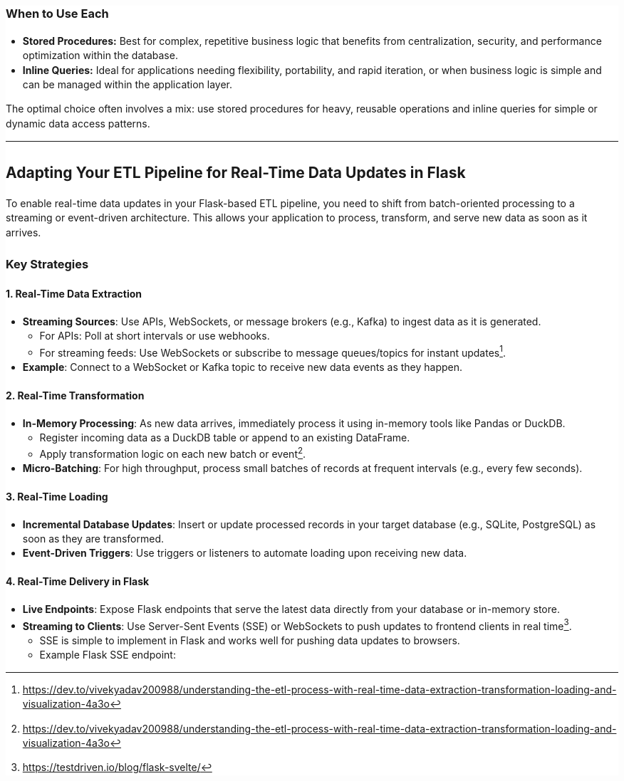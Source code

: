 ### When to Use Each

- **Stored Procedures:** Best for complex, repetitive business logic that benefits from centralization, security, and performance optimization within the database.
- **Inline Queries:** Ideal for applications needing flexibility, portability, and rapid iteration, or when business logic is simple and can be managed within the application layer.

The optimal choice often involves a mix: use stored procedures for heavy, reusable operations and inline queries for simple or dynamic data access patterns.

---

## Adapting Your ETL Pipeline for Real-Time Data Updates in Flask

To enable real-time data updates in your Flask-based ETL pipeline, you need to shift from batch-oriented processing to a streaming or event-driven architecture. This allows your application to process, transform, and serve new data as soon as it arrives.

### Key Strategies

#### 1. Real-Time Data Extraction

- **Streaming Sources**: Use APIs, WebSockets, or message brokers (e.g., Kafka) to ingest data as it is generated.
    - For APIs: Poll at short intervals or use webhooks.
    - For streaming feeds: Use WebSockets or subscribe to message queues/topics for instant updates[^4_1].
- **Example**: Connect to a WebSocket or Kafka topic to receive new data events as they happen.


#### 2. Real-Time Transformation

- **In-Memory Processing**: As new data arrives, immediately process it using in-memory tools like Pandas or DuckDB.
    - Register incoming data as a DuckDB table or append to an existing DataFrame.
    - Apply transformation logic on each new batch or event[^4_1].
- **Micro-Batching**: For high throughput, process small batches of records at frequent intervals (e.g., every few seconds).


#### 3. Real-Time Loading

- **Incremental Database Updates**: Insert or update processed records in your target database (e.g., SQLite, PostgreSQL) as soon as they are transformed.
- **Event-Driven Triggers**: Use triggers or listeners to automate loading upon receiving new data.


#### 4. Real-Time Delivery in Flask

- **Live Endpoints**: Expose Flask endpoints that serve the latest data directly from your database or in-memory store.
- **Streaming to Clients**: Use Server-Sent Events (SSE) or WebSockets to push updates to frontend clients in real time[^4_2].
    - SSE is simple to implement in Flask and works well for pushing data updates to browsers.
    - Example Flask SSE endpoint:


[^2_1]: https://www.datacamp.com/blog/sql-query-optimization
[^2_2]: https://www.thoughtspot.com/data-trends/data-modeling/optimizing-sql-queries
[^2_3]: https://blog.bitsrc.io/optimizing-sql-databases-for-read-heavy-operations-14c5402955d9
[^2_4]: https://www.site24x7.com/learn/optimize-slow-sql-queries-for-large-dataset.html
[^2_5]: https://www.firebolt.io/blog/advanced-sql-query-techniques-for-data-engineers
[^2_6]: https://blog.devart.com/how-to-optimize-sql-query.html
[^2_7]: https://www.geeksforgeeks.org/sql/best-practices-for-sql-query-optimizations/
[^2_8]: https://www.developernation.net/blog/12-ways-to-optimize-sql-queries-in-database-management/
[^2_9]: https://www.integrate.io/blog/12-best-practices-for-high-performance-data-pipelines/
[^2_10]: https://cloud.google.com/bigquery/docs/best-practices-performance-compute
[^2_11]: https://www.lonti.com/blog/performance-optimization-in-etl-processes
[^2_12]: https://www.geeksforgeeks.org/sql-performance-tuning/
[^2_13]: https://www.reddit.com/r/dataengineering/comments/1axd7cy/what_are_your_top_sql_query_optimization_tips/
[^2_14]: https://www.synametrics.com/SynametricsWebApp/WPTop10Tips.jsp
[^2_15]: https://www.montecarlodata.com/blog-6-tips-for-better-sql-query-optimization/
[^2_16]: https://hevodata.com/learn/etl-and-sql/
[^2_17]: https://docs.oracle.com/cd/A84870_01/doc/server.816/a76992/sql.htm
[^2_18]: https://docs.oracle.com/cd/A81042_01/DOC/server.816/a76992/sql.htm
[^2_19]: https://www.integrate.io/blog/sql-transformations-for-optimized-etl-pipelines/
[^2_20]: https://www.syncfusion.com/blogs/post/top-10-sql-query-optimization-techniques
[^4_1]: https://dev.to/vivekyadav200988/understanding-the-etl-process-with-real-time-data-extraction-transformation-loading-and-visualization-4a3o
[^4_2]: https://testdriven.io/blog/flask-svelte/
[^4_3]: https://www.timeplus.com/post/streaming-etl-pipeline
[^4_4]: https://github.com/prasadanilmore/Flask-Airflow-ETL
[^4_5]: https://python.plainenglish.io/building-a-real-time-etl-model-with-python-and-postgresql-105b7810ee43
[^4_6]: https://www.integrate.io/blog/real-time-etl/
[^4_7]: https://www.incentius.com/blog-posts/real-time-data-streaming-with-python-flask-and-quasar-framework/
[^4_8]: https://aws.amazon.com/blogs/big-data/streaming-etl-with-apache-flink-and-amazon-kinesis-data-analytics/
[^4_9]: https://www.reddit.com/r/Python/comments/18nyeki/what_is_a_low_overhead_etl_pipeline/
[^4_10]: https://stackoverflow.com/questions/77605964/get-live-data-continuosly-from-api-using-flask
[^4_11]: https://plainenglish.io/blog/real-time-image-processing-using-websockets-and-flask-in-python-and-javascript
[^4_12]: https://docs.confluent.io/platform/current/ksqldb/tutorials/etl.html
[^4_13]: https://www.youtube.com/watch?v=6U6ognrmNsE
[^4_14]: https://nightlies.apache.org/flink/flink-docs-master/docs/learn-flink/etl/
[^4_15]: https://github.com/grebtsew/Visualize-Realtime-Data-Stream-Chart-in-Flask
[^4_16]: https://hazelcast.com/foundations/event-driven-architecture/streaming-etl/
[^4_17]: https://www.youtube.com/watch?v=HhxmHm_JKmc
[^4_18]: https://airbyte.com/data-engineering-resources/streaming-etl
[^4_19]: https://risingwave.com/blog/how-to-create-a-real-time-streaming-etl-pipeline-in-3-steps/
[^4_20]: https://pathway.com/developers/templates/etl/etl-python-airbyte
[^5_1]: https://github.com/aeturrell/trial-etl-and-api
[^5_2]: https://www.linkedin.com/pulse/deploying-your-fastapi-application-aws-ec2-nginx-syed-talal-musharraf-4jzyf
[^5_3]: https://docs.porter.run/guides/fastapi/deploy-fastapi
[^5_4]: https://render.com/docs/deploy-fastapi
[^5_5]: https://www.linkedin.com/posts/jdimov_heres-why-fastapi-is-great-for-building-activity-7170345193445937152-lvn2
[^5_6]: https://fastapi.tiangolo.com/deployment/cloud/
[^5_7]: https://ploomber-sql.readthedocs.io/en/latest/packaging-your-sql-project/intro-to-etl-pipelines-with-python-and-sql.html
[^5_8]: https://www.mage.ai/blog/etl-pipeline-architecture-101-building-scalable-data-pipelines-with-python-sql-cloud
[^5_9]: https://www.reddit.com/r/dataengineering/comments/uho48b/using_fastapi_server_for_etl_process_getting/
[^5_10]: https://h3xagn.com/building-an-etl-pipeline-from-device-to-cloud-part-1/
[^5_11]: https://www.youtube.com/watch?v=tiBeLLv5GJo
[^5_12]: https://griddb.net/en/blog/build-a-data-pipeline-for-weather-iot-with-fastapi-and-griddb/
[^5_13]: https://www.youtube.com/watch?v=p7caQ1Cvl6Y
[^5_14]: https://www.kdnuggets.com/fastapi-tutorial-build-apis-with-python-in-minutes
[^5_15]: https://www.datacamp.com/tutorial/introduction-fastapi-tutorial
[^5_16]: https://fastapi.tiangolo.com/deployment/
[^5_17]: https://codefornepal.org/2023/02/21/data-pipeline-with-apache-airflow-and-fast-api.html
[^5_18]: https://www.linkedin.com/pulse/etl-encapsulation-aws-lambda-function-serverless-api-vera-marañón-8zx7f
[^5_19]: https://blog.jetbrains.com/pycharm/2024/09/how-to-use-fastapi-for-machine-learning/
[^5_20]: https://python.plainenglish.io/how-to-build-a-data-pipeline-for-api-integration-using-python-and-postgresql-d61a637e7a77
[^6_1]: https://freshlearn.com/blog/ebook-creator-tools/
[^6_2]: https://www.canva.com/create/ebooks/
[^6_3]: https://www.jasper.ai/blog/software-to-create-ebooks
[^6_4]: https://designrr.io/ebook-creator/
[^6_5]: https://kitaboo.com/select-best-ebook-authoring-tool/
[^6_6]: https://github.com/PacktPublishing/Data-Engineering-Best-Practices
[^6_7]: https://books.google.de/books/about/Practical_Guide_to_Building_an_ETL_Pipel.html?id=4jOz0AEACAAJ\&redir_esc=y
[^6_8]: https://github.com/PacktPublishing/Building-ETL-Pipelines-with-Python
[^6_9]: https://mapsystemsindia.com/resources/interactive-ebook-creation-tools.html
[^6_10]: https://www.barnesandnoble.com/w/data-engineering-best-practices-richard-j-schiller/1146248755
[^6_11]: https://books.apple.com/lt/book/streamlining-etl-a-practical-guide-to-building/id6740498133
[^6_12]: https://bookshop.org/p/books/building-etl-pipelines-with-python-create-and-deploy-enterprise-ready-etl-pipelines-by-employing-modern-methods-brij-kishore-pandey/20658692
[^6_13]: https://techwhirl.com/building-e-books-a-tool-overview-for-technical-writers/
[^6_14]: https://www.packtpub.com/en-us/product/data-engineering-best-practices-9781803247366
[^6_15]: https://www.goodreads.com/book/show/199414136-building-etl-pipelines-with-python
[^6_16]: https://rivery.io/data-learning-center/etl-pipeline-python/
[^6_17]: https://www.packtpub.com/en-us/product/building-etl-pipelines-with-python-9781804615256?type=print
[^6_18]: https://www.kinokuniya.co.jp/f/dsg-02-9781803244983
[^6_19]: https://airbyte.com/data-engineering-resources/python-etl
[^6_20]: https://penji.co/ebook-maker/
[^7_1]: https://www.kaggle.com/datasets/pralabhpoudel/uber-driver-dataset
[^7_2]: https://www.kaggle.com/datasets/anupammajhi/uber-request-data
[^7_3]: https://github.com/Geo-y20/Uber-Rides-Data-Analysis
[^7_4]: https://www.kaggle.com/datasets/santoshraii/insights-from-city-supply-and-demand-uber-data
[^7_5]: https://developer.uber.com/docs/businesses/data-automation/data-download
[^7_6]: https://help.uber.com/en/business/article/downloading-activity-reports?nodeId=b80b35dc-bfb9-428b-88c6-f7af84e7eea5
[^7_7]: https://help.uber.com/ro-RO/business/article/uber-for-business-の-csv-ファイルの変更予定?nodeId=71a473ac-3252-4aef-9622-447fac43a99f
[^7_8]: https://www.stratascratch.com/blog/uber-data-science-project-partner-business-modeling/
[^7_9]: https://github.com/Unnati0104/Uber-Data-Analysis
[^7_10]: https://developer.uber.com/docs/vehicles/references/api/v1/vehicle-suppliers/suppliers/performance-based-reports-fleet
[^7_11]: https://www.datascienceportfol.io/yashvisharma/projects/0
[^7_12]: https://www.kaggle.com/datasets/kennywarren/uber-eats-as-a-driver-in-orlando/data
[^7_13]: https://help.uber.com/zh-TW/embedded-helpdot/business/article/upcoming-changes-to-uber-for-business-csv-files?nodeId=71a473ac-3252-4aef-9622-447fac43a99f
[^7_14]: https://www.scribd.com/document/794220983/Uber-Trip-Analysis-Machine-Learning-Project-Data-Analyst-1
[^7_15]: https://help.uber.com/driving-and-delivering/article/what-data-is-available-on-driversubercom?nodeId=9239ff04-6aab-4e83-91e5-fdb80378639c
[^7_16]: https://www.kaggle.com/code/shuonanyang/uber-partner-business-modeling
[^7_17]: https://www.kaggle.com/datasets/mosesmoncy/uber-dataset-csv/data
[^7_18]: https://www.scribd.com/document/423043760/Uber-Request-Data-csv-1
[^7_19]: https://www.kaggle.com/datasets/yasserh/uber-fares-dataset
[^7_20]: https://github.com/plotly/datasets/blob/master/uber-rides-data1.csv
[^8_1]: https://developer.uber.com/docs/businesses/data-automation/data-download
[^8_2]: https://www.kaggle.com/datasets/pralabhpoudel/uber-driver-dataset
[^8_3]: https://www.kaggle.com/datasets/anupammajhi/uber-request-data
[^8_4]: https://www.kaggle.com/datasets/fivethirtyeight/uber-pickups-in-new-york-city
[^8_5]: https://www.kaggle.com/datasets/santoshraii/insights-from-city-supply-and-demand-uber-data
[^8_6]: https://github.com/Harshsri873/Uber-Data-Analysis
[^8_7]: https://github.com/notfaw4z/uber_data_engg_project
[^8_8]: https://mashable.com/article/uber-driver-api
[^8_9]: https://github.com/Atharvak19/Uber-Reviews-Sentimental-Analysis/blob/master/Uber_Ride_Reviews.csv
[^8_10]: https://www.kaggle.com/datasets/mosesmoncy/uber-dataset-csv/data
[^8_11]: https://www.scribd.com/document/794220983/Uber-Trip-Analysis-Machine-Learning-Project-Data-Analyst-1
[^8_12]: https://www.scribd.com/document/628273737/Uber-Drive-Practice-DP-pdf
[^8_13]: https://github.com/karthikmaiya33/Uber-ride-dataset
[^8_14]: https://www.opensourceforu.com/2019/02/uber-open-sources-web-based-platform-for-vehicle-data-for-smarter-transportation/
[^8_15]: https://jovian.com/godspoweriheanachoc/uber-rides
[^8_16]: https://www.uber.com/en-IN/blog/uber-open-source-overview-2018/
[^8_17]: https://github.com/a3X3k/Uber-Data-Analysis/blob/main/readme.md
[^8_18]: https://catalog.data.gov/dataset/?tags=uber
[^8_19]: https://github.com/parthasarathydNU/uber
[^8_20]: https://www.kaggle.com/datasets/adnananam/ride-sharing-platform-data/data